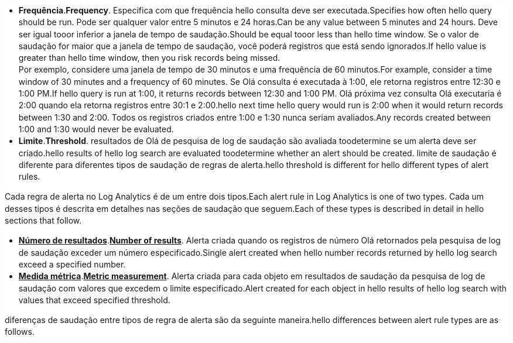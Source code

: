 - <span data-ttu-id="6a21e-126">**Frequência**.</span><span class="sxs-lookup"><span data-stu-id="6a21e-126">**Frequency**.</span></span>  <span data-ttu-id="6a21e-127">Especifica com que frequência hello consulta deve ser executada.</span><span class="sxs-lookup"><span data-stu-id="6a21e-127">Specifies how often hello query should be run.</span></span> <span data-ttu-id="6a21e-128">Pode ser qualquer valor entre 5 minutos e 24 horas.</span><span class="sxs-lookup"><span data-stu-id="6a21e-128">Can be any value between 5 minutes and 24 hours.</span></span> <span data-ttu-id="6a21e-129">Deve ser igual tooor inferior a janela de tempo de saudação.</span><span class="sxs-lookup"><span data-stu-id="6a21e-129">Should be equal tooor less than hello time window.</span></span>  <span data-ttu-id="6a21e-130">Se o valor de saudação for maior que a janela de tempo de saudação, você poderá registros que está sendo ignorados.</span><span class="sxs-lookup"><span data-stu-id="6a21e-130">If hello value is greater than hello time window, then you risk records being missed.</span></span><br><span data-ttu-id="6a21e-131">Por exemplo, considere uma janela de tempo de 30 minutos e uma frequência de 60 minutos.</span><span class="sxs-lookup"><span data-stu-id="6a21e-131">For example, consider a time window of 30 minutes and a frequency of 60 minutes.</span></span>  <span data-ttu-id="6a21e-132">Se Olá consulta é executada à 1:00, ele retorna registros entre 12:30 e 1:00 PM.</span><span class="sxs-lookup"><span data-stu-id="6a21e-132">If hello query is run at 1:00, it returns records between 12:30 and 1:00 PM.</span></span>  <span data-ttu-id="6a21e-133">Olá próxima vez consulta Olá executaria é 2:00 quando ela retorna registros entre 30:1 e 2:00.</span><span class="sxs-lookup"><span data-stu-id="6a21e-133">hello next time hello query would run is 2:00 when it would return records between 1:30 and 2:00.</span></span>  <span data-ttu-id="6a21e-134">Todos os registros criados entre 1:00 e 1:30 nunca seriam avaliados.</span><span class="sxs-lookup"><span data-stu-id="6a21e-134">Any records created between 1:00 and 1:30 would never be evaluated.</span></span>
- <span data-ttu-id="6a21e-135">**Limite**.</span><span class="sxs-lookup"><span data-stu-id="6a21e-135">**Threshold**.</span></span>  <span data-ttu-id="6a21e-136">resultados de Olá de pesquisa de log de saudação são avaliada toodetermine se um alerta deve ser criado.</span><span class="sxs-lookup"><span data-stu-id="6a21e-136">hello results of hello log search are evaluated toodetermine whether an alert should be created.</span></span>  <span data-ttu-id="6a21e-137">limite de saudação é diferente para diferentes tipos de saudação de regras de alerta.</span><span class="sxs-lookup"><span data-stu-id="6a21e-137">hello threshold is different for hello different types of alert rules.</span></span>

<span data-ttu-id="6a21e-138">Cada regra de alerta no Log Analytics é de um entre dois tipos.</span><span class="sxs-lookup"><span data-stu-id="6a21e-138">Each alert rule in Log Analytics is one of two types.</span></span>  <span data-ttu-id="6a21e-139">Cada um desses tipos é descrita em detalhes nas seções de saudação que seguem.</span><span class="sxs-lookup"><span data-stu-id="6a21e-139">Each of these types is described in detail in hello sections that follow.</span></span>

- <span data-ttu-id="6a21e-140">**[Número de resultados](#number-of-results-alert-rules)**.</span><span class="sxs-lookup"><span data-stu-id="6a21e-140">**[Number of results](#number-of-results-alert-rules)**.</span></span> <span data-ttu-id="6a21e-141">Alerta criada quando os registros de número Olá retornados pela pesquisa de log de saudação exceder um número especificado.</span><span class="sxs-lookup"><span data-stu-id="6a21e-141">Single alert created when hello number records returned by hello log search exceed a specified number.</span></span>
- <span data-ttu-id="6a21e-142">**[Medida métrica](#metric-measurement-alert-rules)**.</span><span class="sxs-lookup"><span data-stu-id="6a21e-142">**[Metric measurement](#metric-measurement-alert-rules)**.</span></span>  <span data-ttu-id="6a21e-143">Alerta criada para cada objeto em resultados de saudação da pesquisa de log de saudação com valores que excedem o limite especificado.</span><span class="sxs-lookup"><span data-stu-id="6a21e-143">Alert created for each object in hello results of hello log search with values that exceed specified threshold.</span></span>

<span data-ttu-id="6a21e-144">diferenças de saudação entre tipos de regra de alerta são da seguinte maneira.</span><span class="sxs-lookup"><span data-stu-id="6a21e-144">hello differences between alert rule types are as follows.</span></span>

